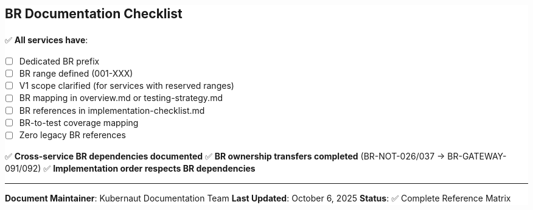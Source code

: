 ## BR Documentation Checklist

✅ **All services have**:
- [ ] Dedicated BR prefix
- [ ] BR range defined (001-XXX)
- [ ] V1 scope clarified (for services with reserved ranges)
- [ ] BR mapping in overview.md or testing-strategy.md
- [ ] BR references in implementation-checklist.md
- [ ] BR-to-test coverage mapping
- [ ] Zero legacy BR references

✅ **Cross-service BR dependencies documented**
✅ **BR ownership transfers completed** (BR-NOT-026/037 → BR-GATEWAY-091/092)
✅ **Implementation order respects BR dependencies**

---

**Document Maintainer**: Kubernaut Documentation Team
**Last Updated**: October 6, 2025
**Status**: ✅ Complete Reference Matrix
